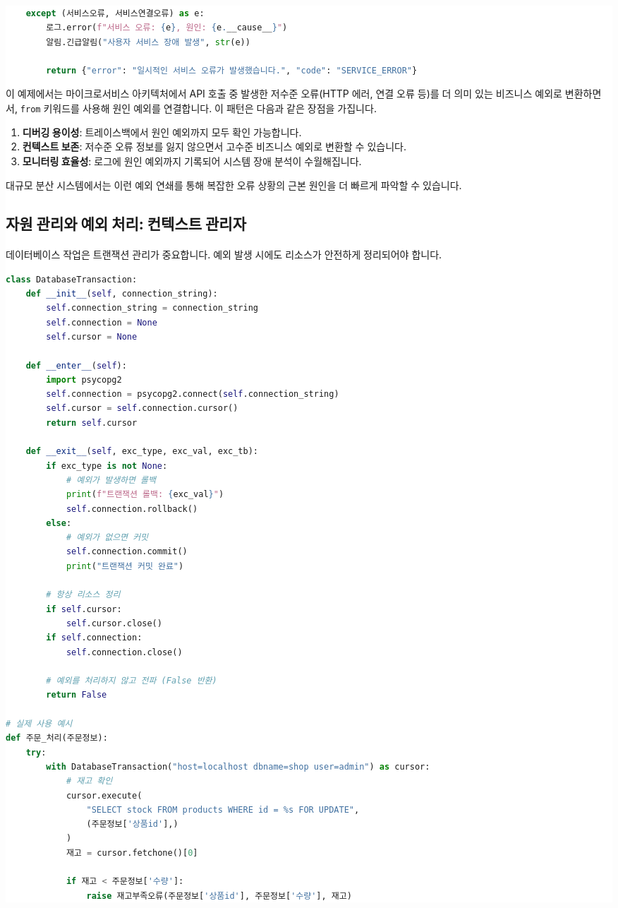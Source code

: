 ```python
    except (서비스오류, 서비스연결오류) as e:
        로그.error(f"서비스 오류: {e}, 원인: {e.__cause__}")
        알림.긴급알림("사용자 서비스 장애 발생", str(e))
        
        return {"error": "일시적인 서비스 오류가 발생했습니다.", "code": "SERVICE_ERROR"}
```

이 예제에서는 마이크로서비스 아키텍처에서 API 호출 중 발생한 저수준 오류(HTTP 에러, 연결 오류 등)를 더 의미 있는 비즈니스 예외로 변환하면서, `from` 키워드를 사용해 원인 예외를 연결합니다. 이 패턴은 다음과 같은 장점을 가집니다.

1. **디버깅 용이성**: 트레이스백에서 원인 예외까지 모두 확인 가능합니다.
2. **컨텍스트 보존**: 저수준 오류 정보를 잃지 않으면서 고수준 비즈니스 예외로 변환할 수 있습니다.
3. **모니터링 효율성**: 로그에 원인 예외까지 기록되어 시스템 장애 분석이 수월해집니다.

대규모 분산 시스템에서는 이런 예외 연쇄를 통해 복잡한 오류 상황의 근본 원인을 더 빠르게 파악할 수 있습니다.

## 자원 관리와 예외 처리: 컨텍스트 관리자

데이터베이스 작업은 트랜잭션 관리가 중요합니다. 예외 발생 시에도 리소스가 안전하게 정리되어야 합니다.

```python
class DatabaseTransaction:
    def __init__(self, connection_string):
        self.connection_string = connection_string
        self.connection = None
        self.cursor = None
        
    def __enter__(self):
        import psycopg2
        self.connection = psycopg2.connect(self.connection_string)
        self.cursor = self.connection.cursor()
        return self.cursor
        
    def __exit__(self, exc_type, exc_val, exc_tb):
        if exc_type is not None:
            # 예외가 발생하면 롤백
            print(f"트랜잭션 롤백: {exc_val}")
            self.connection.rollback()
        else:
            # 예외가 없으면 커밋
            self.connection.commit()
            print("트랜잭션 커밋 완료")
            
        # 항상 리소스 정리
        if self.cursor:
            self.cursor.close()
        if self.connection:
            self.connection.close()
        
        # 예외를 처리하지 않고 전파 (False 반환)
        return False

# 실제 사용 예시
def 주문_처리(주문정보):
    try:
        with DatabaseTransaction("host=localhost dbname=shop user=admin") as cursor:
            # 재고 확인
            cursor.execute(
                "SELECT stock FROM products WHERE id = %s FOR UPDATE", 
                (주문정보['상품id'],)
            )
            재고 = cursor.fetchone()[0]
            
            if 재고 < 주문정보['수량']:
                raise 재고부족오류(주문정보['상품id'], 주문정보['수량'], 재고)
```